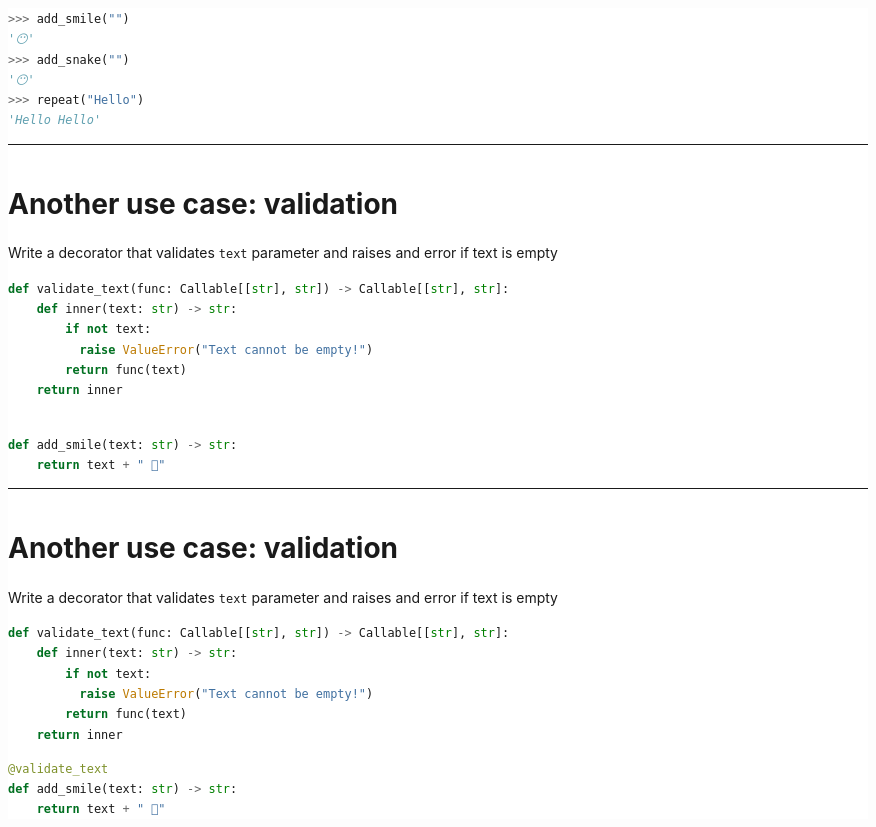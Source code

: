 ```python {0|1-2|3-4|5-6|all}
>>> add_smile("")
'😶'
>>> add_snake("")
'😶'
>>> repeat("Hello")
'Hello Hello'
```



---

# Another use case: validation

Write a decorator that validates `text` parameter and raises and error if text is empty


<div v-click>

```python
def validate_text(func: Callable[[str], str]) -> Callable[[str], str]:
    def inner(text: str) -> str:
        if not text:
          raise ValueError("Text cannot be empty!")
        return func(text)
    return inner
```

</div>

```python

def add_smile(text: str) -> str:
    return text + " 🙂"
```



---

# Another use case: validation

Write a decorator that validates `text` parameter and raises and error if text is empty

```python
def validate_text(func: Callable[[str], str]) -> Callable[[str], str]:
    def inner(text: str) -> str:
        if not text:
          raise ValueError("Text cannot be empty!")
        return func(text)
    return inner
```

```python
@validate_text
def add_smile(text: str) -> str:
    return text + " 🙂"
```
